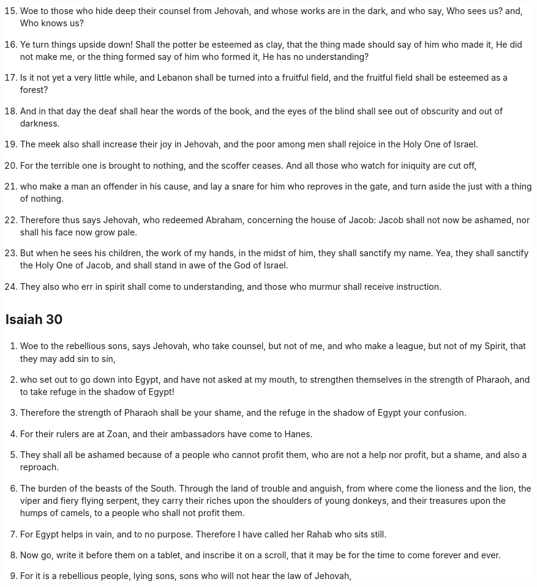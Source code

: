 15. Woe to those who hide deep their counsel from Jehovah, and whose works are in the dark, and who say, Who sees us? and, Who knows us?

16. Ye turn things upside down! Shall the potter be esteemed as clay, that the thing made should say of him who made it, He did not make me, or the thing formed say of him who formed it, He has no understanding?

17. Is it not yet a very little while, and Lebanon shall be turned into a fruitful field, and the fruitful field shall be esteemed as a forest?

18. And in that day the deaf shall hear the words of the book, and the eyes of the blind shall see out of obscurity and out of darkness.

19. The meek also shall increase their joy in Jehovah, and the poor among men shall rejoice in the Holy One of Israel.

20. For the terrible one is brought to nothing, and the scoffer ceases. And all those who watch for iniquity are cut off,

21. who make a man an offender in his cause, and lay a snare for him who reproves in the gate, and turn aside the just with a thing of nothing.

22. Therefore thus says Jehovah, who redeemed Abraham, concerning the house of Jacob: Jacob shall not now be ashamed, nor shall his face now grow pale.

23. But when he sees his children, the work of my hands, in the midst of him, they shall sanctify my name. Yea, they shall sanctify the Holy One of Jacob, and shall stand in awe of the God of Israel.

24. They also who err in spirit shall come to understanding, and those who murmur shall receive instruction.

## Isaiah 30

1. Woe to the rebellious sons, says Jehovah, who take counsel, but not of me, and who make a league, but not of my Spirit, that they may add sin to sin,

2. who set out to go down into Egypt, and have not asked at my mouth, to strengthen themselves in the strength of Pharaoh, and to take refuge in the shadow of Egypt!

3. Therefore the strength of Pharaoh shall be your shame, and the refuge in the shadow of Egypt your confusion.

4. For their rulers are at Zoan, and their ambassadors have come to Hanes.

5. They shall all be ashamed because of a people who cannot profit them, who are not a help nor profit, but a shame, and also a reproach.

6. The burden of the beasts of the South. Through the land of trouble and anguish, from where come the lioness and the lion, the viper and fiery flying serpent, they carry their riches upon the shoulders of young donkeys, and their treasures upon the humps of camels, to a people who shall not profit them.

7. For Egypt helps in vain, and to no purpose. Therefore I have called her Rahab who sits still.

8. Now go, write it before them on a tablet, and inscribe it on a scroll, that it may be for the time to come forever and ever.

9. For it is a rebellious people, lying sons, sons who will not hear the law of Jehovah,
